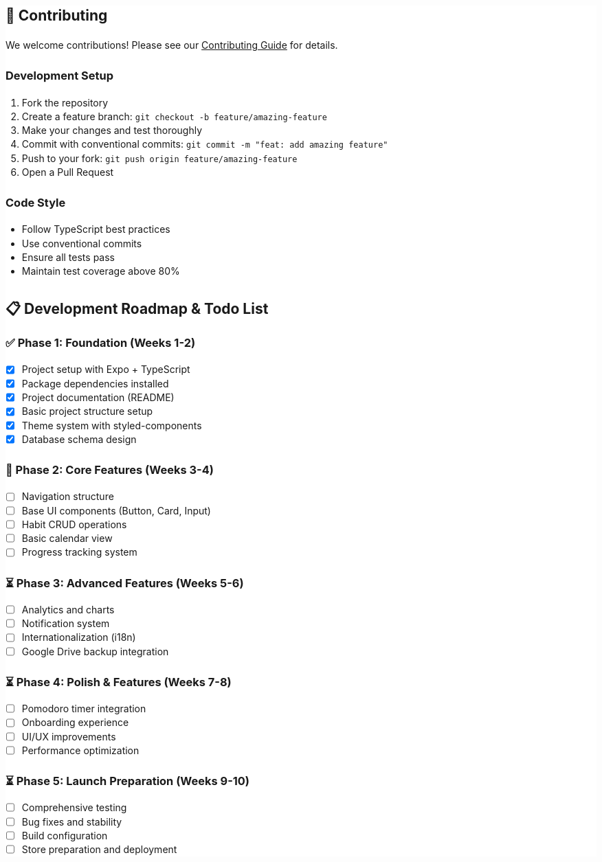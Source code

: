 ## 🤝 Contributing

We welcome contributions! Please see our [Contributing Guide](CONTRIBUTING.md) for details.

### Development Setup
1. Fork the repository
2. Create a feature branch: `git checkout -b feature/amazing-feature`
3. Make your changes and test thoroughly
4. Commit with conventional commits: `git commit -m "feat: add amazing feature"`
5. Push to your fork: `git push origin feature/amazing-feature`
6. Open a Pull Request

### Code Style
- Follow TypeScript best practices
- Use conventional commits
- Ensure all tests pass
- Maintain test coverage above 80%

## 📋 Development Roadmap & Todo List

### ✅ Phase 1: Foundation (Weeks 1-2)
- [x] Project setup with Expo + TypeScript
- [x] Package dependencies installed
- [x] Project documentation (README)
- [x] Basic project structure setup
- [x] Theme system with styled-components
- [x] Database schema design

### 🔄 Phase 2: Core Features (Weeks 3-4)
- [ ] Navigation structure
- [ ] Base UI components (Button, Card, Input)
- [ ] Habit CRUD operations
- [ ] Basic calendar view
- [ ] Progress tracking system

### ⏳ Phase 3: Advanced Features (Weeks 5-6)
- [ ] Analytics and charts
- [ ] Notification system
- [ ] Internationalization (i18n)
- [ ] Google Drive backup integration

### ⏳ Phase 4: Polish & Features (Weeks 7-8)
- [ ] Pomodoro timer integration
- [ ] Onboarding experience
- [ ] UI/UX improvements
- [ ] Performance optimization

### ⏳ Phase 5: Launch Preparation (Weeks 9-10)
- [ ] Comprehensive testing
- [ ] Bug fixes and stability
- [ ] Build configuration
- [ ] Store preparation and deployment

